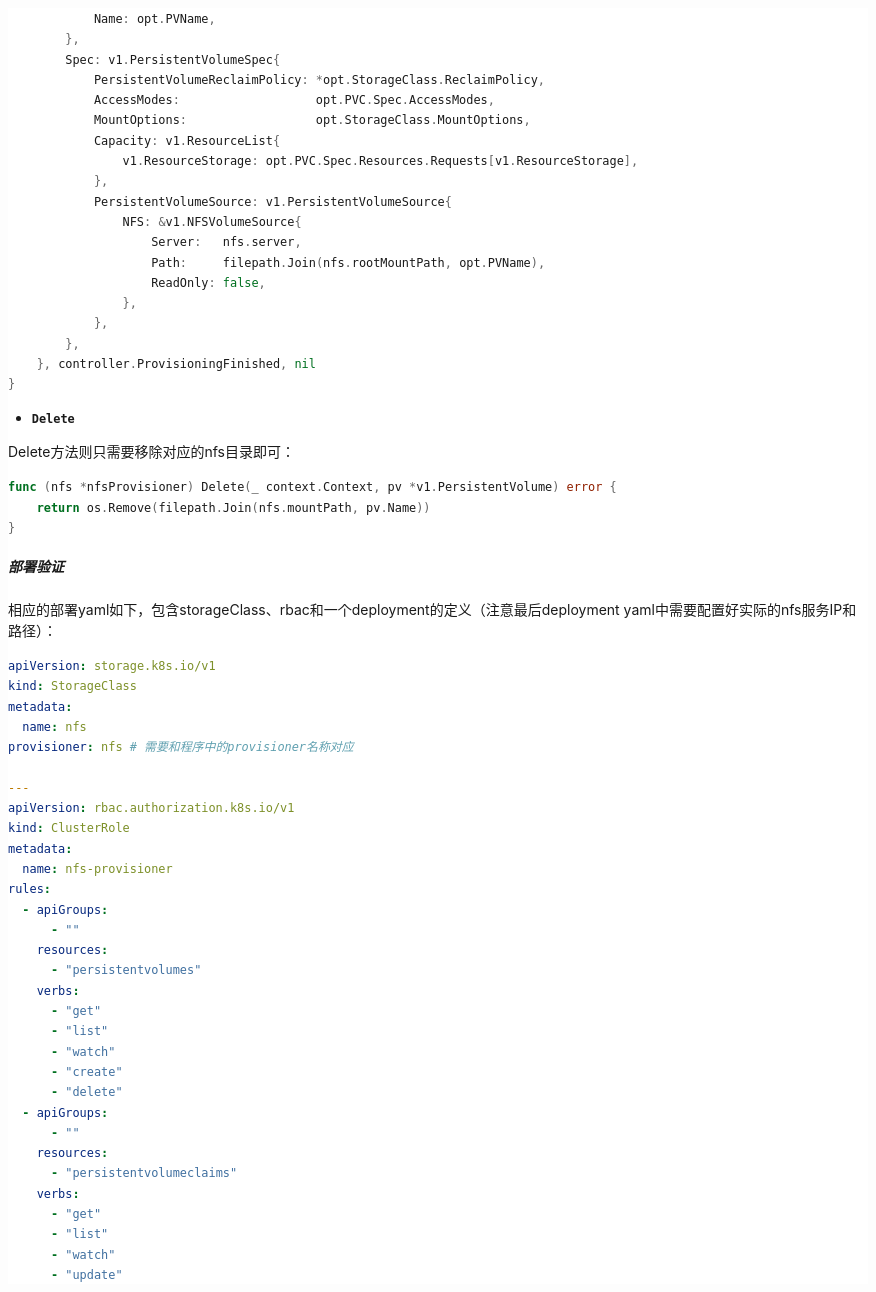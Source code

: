 ```go
            Name: opt.PVName,
        },
        Spec: v1.PersistentVolumeSpec{
            PersistentVolumeReclaimPolicy: *opt.StorageClass.ReclaimPolicy,
            AccessModes:                   opt.PVC.Spec.AccessModes,
            MountOptions:                  opt.StorageClass.MountOptions,
            Capacity: v1.ResourceList{
                v1.ResourceStorage: opt.PVC.Spec.Resources.Requests[v1.ResourceStorage],
            },
            PersistentVolumeSource: v1.PersistentVolumeSource{
                NFS: &v1.NFSVolumeSource{
                    Server:   nfs.server,
                    Path:     filepath.Join(nfs.rootMountPath, opt.PVName),
                    ReadOnly: false,
                },
            },
        },
    }, controller.ProvisioningFinished, nil
}
```

- **`Delete`**

Delete方法则只需要移除对应的nfs目录即可：
```go
func (nfs *nfsProvisioner) Delete(_ context.Context, pv *v1.PersistentVolume) error {
    return os.Remove(filepath.Join(nfs.mountPath, pv.Name))
}
```

##### 部署验证

相应的部署yaml如下，包含storageClass、rbac和一个deployment的定义（注意最后deployment yaml中需要配置好实际的nfs服务IP和路径）：
```yaml
apiVersion: storage.k8s.io/v1
kind: StorageClass
metadata:
  name: nfs
provisioner: nfs # 需要和程序中的provisioner名称对应

---
apiVersion: rbac.authorization.k8s.io/v1
kind: ClusterRole
metadata:
  name: nfs-provisioner
rules:
  - apiGroups:
      - ""
    resources:
      - "persistentvolumes"
    verbs:
      - "get"
      - "list"
      - "watch"
      - "create"
      - "delete"
  - apiGroups:
      - ""
    resources:
      - "persistentvolumeclaims"
    verbs:
      - "get"
      - "list"
      - "watch"
      - "update"
```